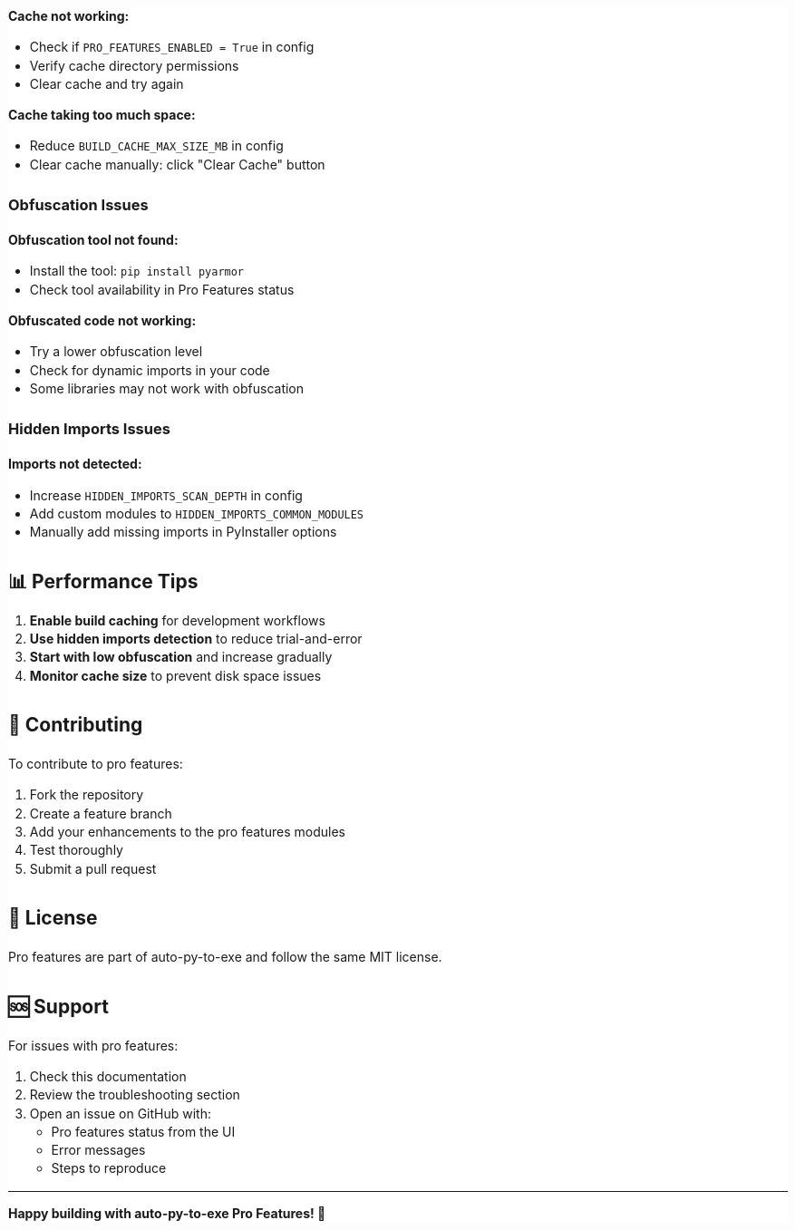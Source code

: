 **Cache not working:**
- Check if `PRO_FEATURES_ENABLED = True` in config
- Verify cache directory permissions
- Clear cache and try again

**Cache taking too much space:**
- Reduce `BUILD_CACHE_MAX_SIZE_MB` in config
- Clear cache manually: click "Clear Cache" button

### Obfuscation Issues

**Obfuscation tool not found:**
- Install the tool: `pip install pyarmor`
- Check tool availability in Pro Features status

**Obfuscated code not working:**
- Try a lower obfuscation level
- Check for dynamic imports in your code
- Some libraries may not work with obfuscation

### Hidden Imports Issues

**Imports not detected:**
- Increase `HIDDEN_IMPORTS_SCAN_DEPTH` in config
- Add custom modules to `HIDDEN_IMPORTS_COMMON_MODULES`
- Manually add missing imports in PyInstaller options

## 📊 Performance Tips

1. **Enable build caching** for development workflows
2. **Use hidden imports detection** to reduce trial-and-error
3. **Start with low obfuscation** and increase gradually
4. **Monitor cache size** to prevent disk space issues

## 🤝 Contributing

To contribute to pro features:

1. Fork the repository
2. Create a feature branch
3. Add your enhancements to the pro features modules
4. Test thoroughly
5. Submit a pull request

## 📄 License

Pro features are part of auto-py-to-exe and follow the same MIT license.

## 🆘 Support

For issues with pro features:

1. Check this documentation
2. Review the troubleshooting section
3. Open an issue on GitHub with:
   - Pro features status from the UI
   - Error messages
   - Steps to reproduce

---

**Happy building with auto-py-to-exe Pro Features! 🚀**
